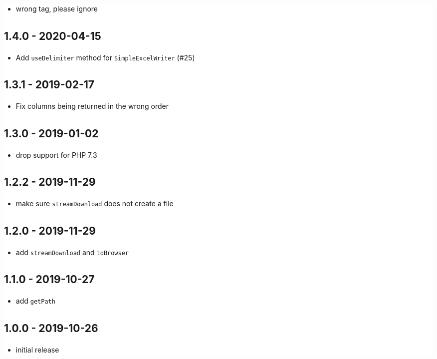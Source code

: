 - wrong tag, please ignore

## 1.4.0 - 2020-04-15

- Add `useDelimiter` method for `SimpleExcelWriter` (#25)

## 1.3.1 - 2019-02-17

- Fix columns being returned in the wrong order

## 1.3.0 - 2019-01-02

- drop support for PHP 7.3

## 1.2.2 - 2019-11-29

- make sure `streamDownload` does not create a file

## 1.2.0 - 2019-11-29

- add `streamDownload` and `toBrowser`

## 1.1.0 - 2019-10-27

- add `getPath`

## 1.0.0 - 2019-10-26

- initial release

